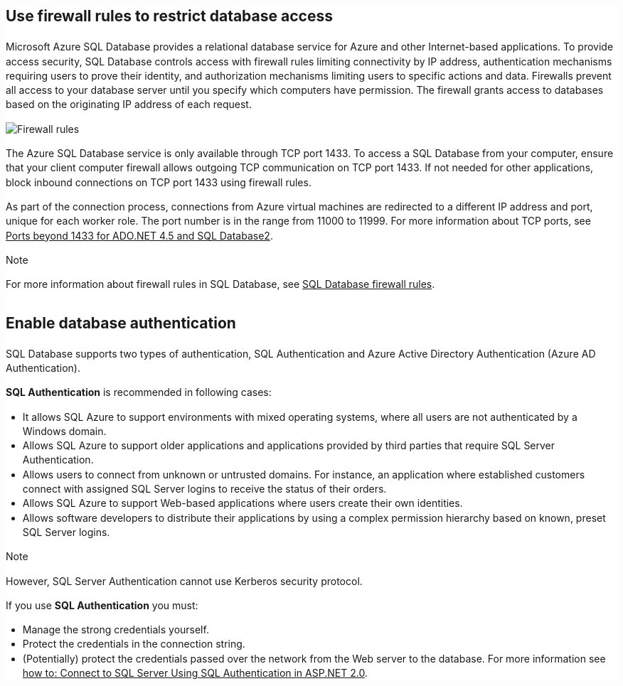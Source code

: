
## Use firewall rules to restrict database access

Microsoft Azure SQL Database provides a relational database service for Azure and other Internet-based applications. To provide access security, SQL Database controls access with firewall rules limiting connectivity by IP address, authentication mechanisms requiring users to prove their identity, and authorization mechanisms limiting users to specific actions and data. Firewalls prevent all access to your database server until you specify which computers have permission. The firewall grants access to databases based on the originating IP address of each request.

![Firewall rules](./media/azure-database-security-best-practices/azure-database-security-best-practices-Fig1.png)

The Azure SQL Database service is only available through TCP port 1433. To access a SQL Database from your computer, ensure that your client computer firewall allows outgoing TCP communication on TCP port 1433. If not needed for other applications, block inbound connections on TCP port 1433 using firewall rules.

As part of the connection process, connections from Azure virtual machines are redirected to a different IP address and port, unique for each worker role. The port number is in the range from 11000 to 11999. For more information about TCP ports, see [Ports beyond 1433 for ADO.NET 4.5 and SQL Database2](https://docs.microsoft.com/azure/sql-database/sql-database-develop-direct-route-ports-adonet-v12).

> [!Note]
> For more information about firewall rules in SQL Database, see [SQL Database firewall rules](https://docs.microsoft.com/azure/sql-database/sql-database-firewall-configure).

## Enable database authentication
SQL Database supports two types of authentication, SQL Authentication and Azure Active Directory Authentication (Azure AD Authentication).

**SQL Authentication** is recommended in following cases:

-	It allows SQL Azure to support environments with mixed operating systems, where all users are not authenticated by a Windows domain.
-	Allows SQL Azure to support older applications and applications provided by third parties that require SQL Server Authentication.
-	Allows users to connect from unknown or untrusted domains. For instance, an application where established customers connect with assigned SQL Server logins to receive the status of their orders.
-	Allows SQL Azure to support Web-based applications where users create their own identities.
-	Allows software developers to distribute their applications by using a complex permission hierarchy based on known, preset SQL Server logins.

> [!Note]
> However, SQL Server Authentication cannot use Kerberos security protocol.

If you use **SQL Authentication** you must:

-	Manage the strong credentials yourself.
-	Protect the credentials in the connection string.
-	(Potentially) protect the credentials passed over the network from the Web server to the database. For more information see [how to: Connect to SQL Server Using SQL Authentication in ASP.NET 2.0](https://msdn.microsoft.com/library/ms998300.aspx).
